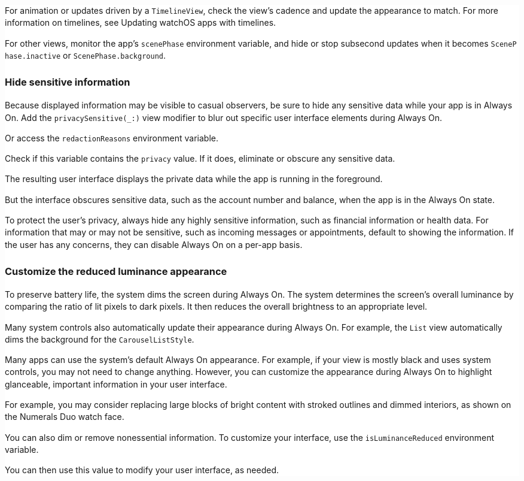 For animation or updates driven by a `TimelineView`, check the view’s cadence
and update the appearance to match. For more information on timelines, see
Updating watchOS apps with timelines.

For other views, monitor the app’s `scenePhase` environment variable, and hide
or stop subsecond updates when it becomes `ScenePhase.inactive` or
`ScenePhase.background`.

### Hide sensitive information

Because displayed information may be visible to casual observers, be sure to
hide any sensitive data while your app is in Always On. Add the
`privacySensitive(_:)` view modifier to blur out specific user interface
elements during Always On.

Or access the `redactionReasons` environment variable.

Check if this variable contains the `privacy` value. If it does, eliminate or
obscure any sensitive data.

The resulting user interface displays the private data while the app is
running in the foreground.

But the interface obscures sensitive data, such as the account number and
balance, when the app is in the Always On state.

To protect the user’s privacy, always hide any highly sensitive information,
such as financial information or health data. For information that may or may
not be sensitive, such as incoming messages or appointments, default to
showing the information. If the user has any concerns, they can disable Always
On on a per-app basis.

### Customize the reduced luminance appearance

To preserve battery life, the system dims the screen during Always On. The
system determines the screen’s overall luminance by comparing the ratio of lit
pixels to dark pixels. It then reduces the overall brightness to an
appropriate level.

Many system controls also automatically update their appearance during Always
On. For example, the `List` view automatically dims the background for the
`CarouselListStyle`.

Many apps can use the system’s default Always On appearance. For example, if
your view is mostly black and uses system controls, you may not need to change
anything. However, you can customize the appearance during Always On to
highlight glanceable, important information in your user interface.

For example, you may consider replacing large blocks of bright content with
stroked outlines and dimmed interiors, as shown on the Numerals Duo watch
face.

You can also dim or remove nonessential information. To customize your
interface, use the `isLuminanceReduced` environment variable.

You can then use this value to modify your user interface, as needed.
